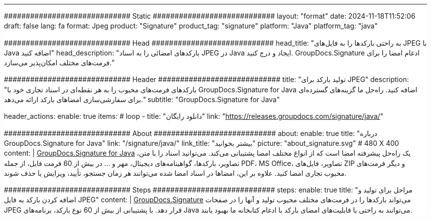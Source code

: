 



---
############################# Static ############################
layout: "format"
date:  2024-11-18T11:52:06
draft: false
lang: fa
format: Jpeg
product: "Signature"
product_tag: "signature"
platform: "Java"
platform_tag: "java"

############################# Head ############################
head_title: "به راحتی بارکدها را به فایل‌های JPEG با Java اضافه کنید"
head_description: "بارکدهای امضائی را به اسناد JPEG در Java ایجاد و درج کنید. GroupDocs.Signature ادغام امضا را برای فرمت‌های مختلف امکان‌پذیر می‌سازد."

############################# Header ############################
title: "تولید بارکد برای JPEG" 
description: "بارکدهای فرمت‌های محبوب را به هر نقطه‌ای در اسناد تجاری خود با GroupDocs.Signature for Java اضافه کنید. راه‌حل ما گزینه‌های گسترده‌ای برای سفارشی‌سازی امضاهای بارکد ارائه می‌دهد."
subtitle: "GroupDocs.Signature for Java" 

header_actions:
  enable: true
  items:
    #  loop
    - title: "دانلود رایگان"
      link: "https://releases.groupdocs.com/signature/java/"
      
############################# About ############################
about:
    enable: true
    title: "درباره GroupDocs.Signature for Java"
    link: "/signature/java/"
    link_title: "بیشتر بخوانید"
    picture: "about_signature.svg" # 480 X 400
    content: |
       [GroupDocs.Signature for Java](/signature/java/) یک راه‌حل پیشرفته امضا است که از انواع مختلف امضا پشتیبانی می‌کند. می‌توانید اسناد را با متن، تصاویر، بارکدها، گواهینامه‌های دیجیتال، مهر و ... در بیش از 60 فرمت فایل، از جمله PDF، MS Office، تصاویر، فایل‌های ZIP و دیگر فرمت‌های محبوب تجاری امضا کنید. علاوه بر این، امضاها در اسناد امضا شده می‌توانند هر زمان جستجو، تأیید، ویرایش یا حذف شوند.

############################# Steps ############################
steps:
    enable: true
    title: "مراحل برای تولید و اضافه کردن بارکد به فایل JPEG"
    content: |
      [GroupDocs.Signature](/signature/java/) می‌تواند بارکدها را در فرمت‌های مختلف محبوب تولید و آنها را در صفحات JPEG قرار دهد. با پشتیبانی از بیش از 60 نوع بارکد، برنامه‌های Java می‌توانند به راحتی با قابلیت‌های امضای بارکد با ادغام کتابخانه ما بهبود یابند.
      